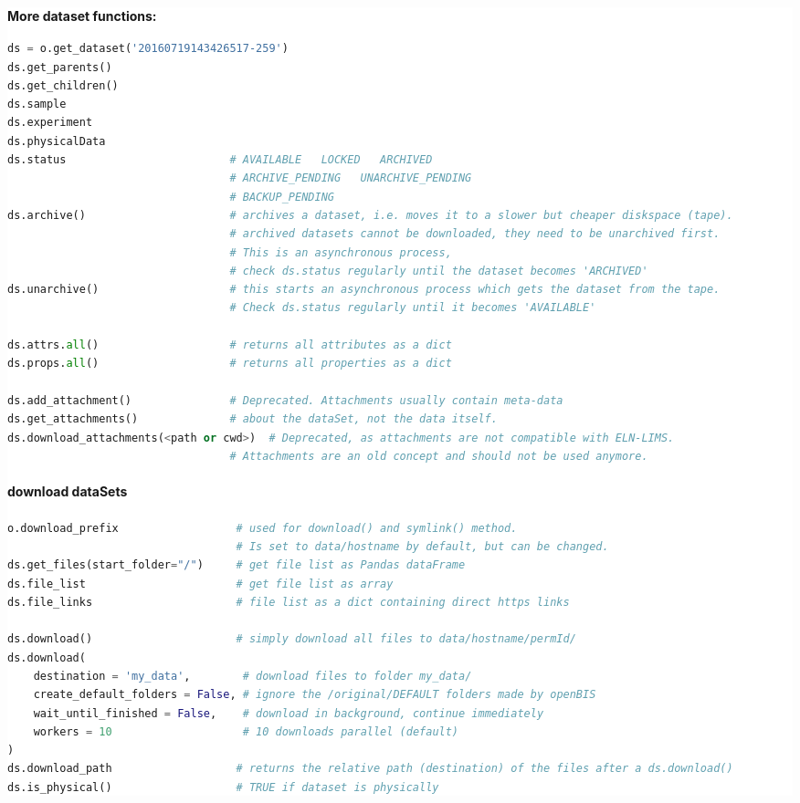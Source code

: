
**More dataset functions:**

```python
ds = o.get_dataset('20160719143426517-259')
ds.get_parents()
ds.get_children()
ds.sample
ds.experiment
ds.physicalData
ds.status                         # AVAILABLE   LOCKED   ARCHIVED
                                  # ARCHIVE_PENDING   UNARCHIVE_PENDING
                                  # BACKUP_PENDING
ds.archive()                      # archives a dataset, i.e. moves it to a slower but cheaper diskspace (tape).
                                  # archived datasets cannot be downloaded, they need to be unarchived first.
                                  # This is an asynchronous process,
                                  # check ds.status regularly until the dataset becomes 'ARCHIVED'
ds.unarchive()                    # this starts an asynchronous process which gets the dataset from the tape.
                                  # Check ds.status regularly until it becomes 'AVAILABLE'

ds.attrs.all()                    # returns all attributes as a dict
ds.props.all()                    # returns all properties as a dict

ds.add_attachment()               # Deprecated. Attachments usually contain meta-data
ds.get_attachments()              # about the dataSet, not the data itself.
ds.download_attachments(<path or cwd>)  # Deprecated, as attachments are not compatible with ELN-LIMS.
                                  # Attachments are an old concept and should not be used anymore.
```

#### download dataSets

```python
o.download_prefix                  # used for download() and symlink() method.
                                   # Is set to data/hostname by default, but can be changed.
ds.get_files(start_folder="/")     # get file list as Pandas dataFrame
ds.file_list                       # get file list as array
ds.file_links                      # file list as a dict containing direct https links

ds.download()                      # simply download all files to data/hostname/permId/
ds.download(
	destination = 'my_data',        # download files to folder my_data/
	create_default_folders = False, # ignore the /original/DEFAULT folders made by openBIS
	wait_until_finished = False,    # download in background, continue immediately
	workers = 10                    # 10 downloads parallel (default)
)
ds.download_path                   # returns the relative path (destination) of the files after a ds.download()
ds.is_physical()                   # TRUE if dataset is physically
```
